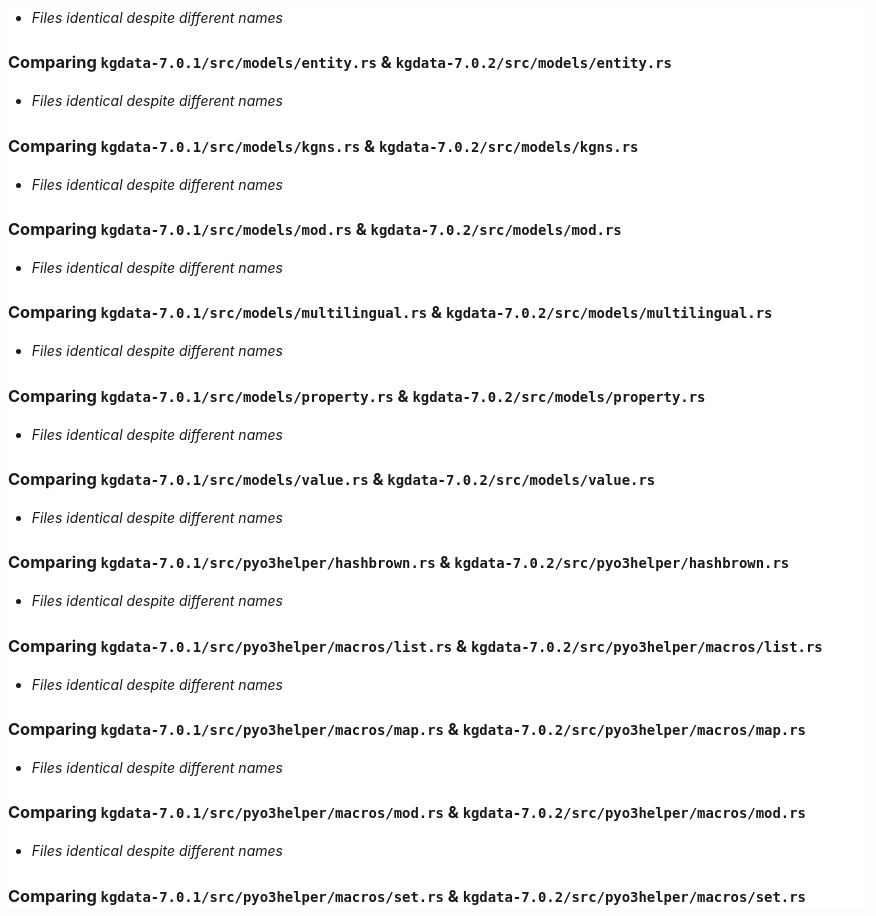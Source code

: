  * *Files identical despite different names*

### Comparing `kgdata-7.0.1/src/models/entity.rs` & `kgdata-7.0.2/src/models/entity.rs`

 * *Files identical despite different names*

### Comparing `kgdata-7.0.1/src/models/kgns.rs` & `kgdata-7.0.2/src/models/kgns.rs`

 * *Files identical despite different names*

### Comparing `kgdata-7.0.1/src/models/mod.rs` & `kgdata-7.0.2/src/models/mod.rs`

 * *Files identical despite different names*

### Comparing `kgdata-7.0.1/src/models/multilingual.rs` & `kgdata-7.0.2/src/models/multilingual.rs`

 * *Files identical despite different names*

### Comparing `kgdata-7.0.1/src/models/property.rs` & `kgdata-7.0.2/src/models/property.rs`

 * *Files identical despite different names*

### Comparing `kgdata-7.0.1/src/models/value.rs` & `kgdata-7.0.2/src/models/value.rs`

 * *Files identical despite different names*

### Comparing `kgdata-7.0.1/src/pyo3helper/hashbrown.rs` & `kgdata-7.0.2/src/pyo3helper/hashbrown.rs`

 * *Files identical despite different names*

### Comparing `kgdata-7.0.1/src/pyo3helper/macros/list.rs` & `kgdata-7.0.2/src/pyo3helper/macros/list.rs`

 * *Files identical despite different names*

### Comparing `kgdata-7.0.1/src/pyo3helper/macros/map.rs` & `kgdata-7.0.2/src/pyo3helper/macros/map.rs`

 * *Files identical despite different names*

### Comparing `kgdata-7.0.1/src/pyo3helper/macros/mod.rs` & `kgdata-7.0.2/src/pyo3helper/macros/mod.rs`

 * *Files identical despite different names*

### Comparing `kgdata-7.0.1/src/pyo3helper/macros/set.rs` & `kgdata-7.0.2/src/pyo3helper/macros/set.rs`
